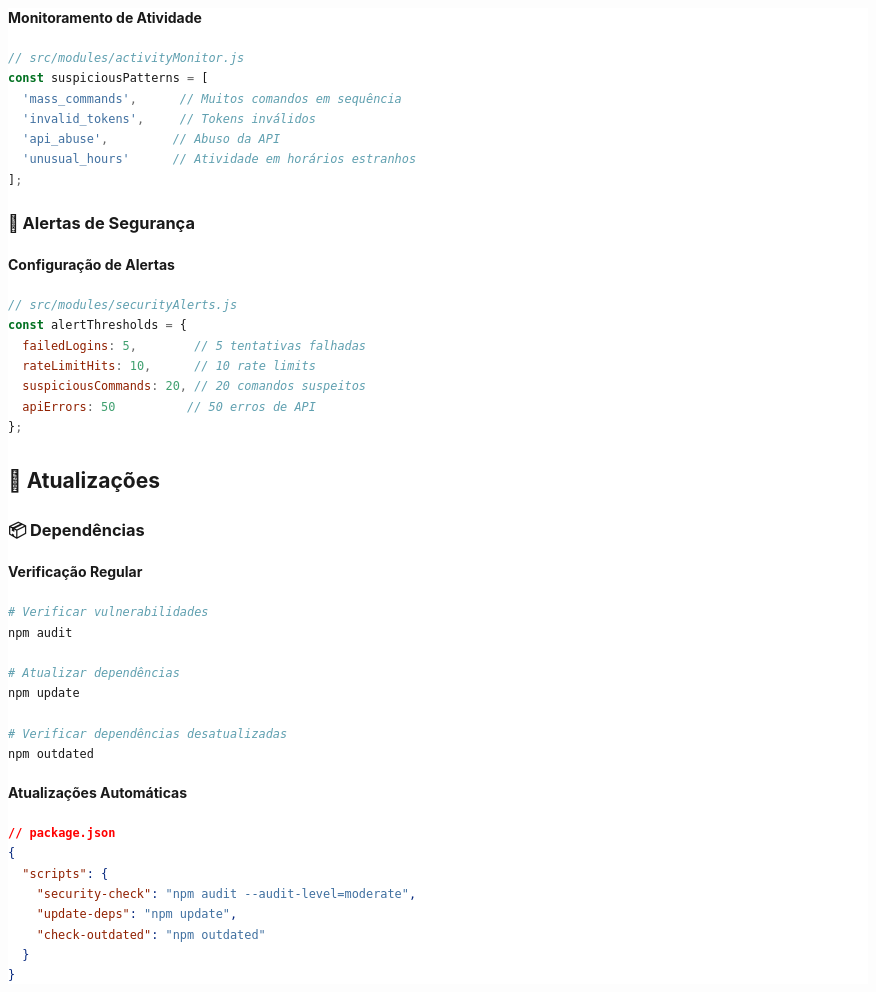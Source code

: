 #### Monitoramento de Atividade
```javascript
// src/modules/activityMonitor.js
const suspiciousPatterns = [
  'mass_commands',      // Muitos comandos em sequência
  'invalid_tokens',     // Tokens inválidos
  'api_abuse',         // Abuso da API
  'unusual_hours'      // Atividade em horários estranhos
];
```

### 🚨 Alertas de Segurança

#### Configuração de Alertas
```javascript
// src/modules/securityAlerts.js
const alertThresholds = {
  failedLogins: 5,        // 5 tentativas falhadas
  rateLimitHits: 10,      // 10 rate limits
  suspiciousCommands: 20, // 20 comandos suspeitos
  apiErrors: 50          // 50 erros de API
};
```

## 🔄 Atualizações

### 📦 Dependências

#### Verificação Regular
```bash
# Verificar vulnerabilidades
npm audit

# Atualizar dependências
npm update

# Verificar dependências desatualizadas
npm outdated
```

#### Atualizações Automáticas
```json
// package.json
{
  "scripts": {
    "security-check": "npm audit --audit-level=moderate",
    "update-deps": "npm update",
    "check-outdated": "npm outdated"
  }
}
```
